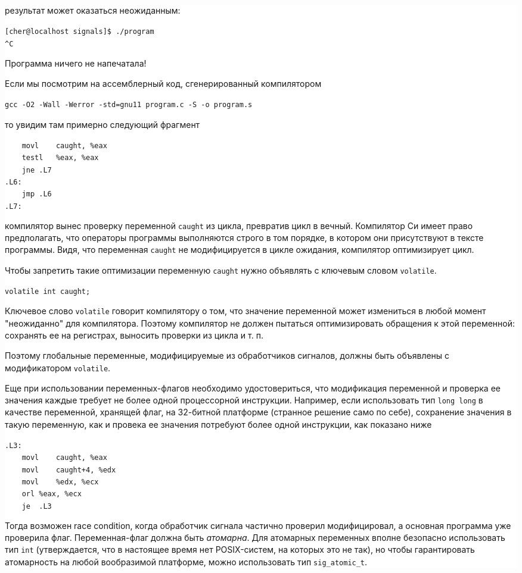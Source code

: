 результат может оказаться неожиданным:
```
[cher@localhost signals]$ ./program
^C
```

Программа ничего не напечатала!

Если мы посмотрим на ассемблерный код, сгенерированный компилятором
```
gcc -O2 -Wall -Werror -std=gnu11 program.c -S -o program.s
```

то увидим там примерно следующий фрагмент
```
    movl    caught, %eax
    testl   %eax, %eax
    jne .L7
.L6:
    jmp .L6
.L7:
```

компилятор вынес проверку переменной `caught` из цикла, превратив цикл в вечный.
Компилятор Си имеет право предполагать, что операторы программы выполняются строго
в том порядке, в котором они присутствуют в тексте программы. Видя, что переменная
`caught` не модифицируется в цикле ожидания, компилятор оптимизирует цикл.

Чтобы запретить такие оптимизации переменную `caught` нужно объявлять с ключевым словом
`volatile`.
```
volatile int caught;
```

Ключевое слово `volatile` говорит компилятору о том, что значение переменной может измениться
в любой момент "неожиданно" для компилятора. Поэтому компилятор не должен пытаться
оптимизировать обращения к этой переменной: сохранять ее на регистрах, выносить проверки из цикла и т. п.

Поэтому глобальные переменные, модифицируемые из обработчиков сигналов, должны быть
объявлены с модификатором `volatile`.

Еще при использовании переменных-флагов необходимо удостовериться, что модификация переменной
и проверка ее значения каждые требует не более одной процессорной инструкции. Например,
если использовать тип `long long` в качестве переменной, хранящей флаг, на 32-битной платформе
(странное решение само по себе), сохранение значения в такую переменную, как и провека ее значения
потребуют более одной инструкции, как показано ниже

```
.L3:
    movl    caught, %eax
    movl    caught+4, %edx
    movl    %edx, %ecx
    orl %eax, %ecx
    je  .L3
```

Тогда возможен race condition, когда обработчик сигнала частично проверил модифицировал, а основная программа
уже проверила флаг. Переменная-флаг должна быть *атомарна*. Для атомарных переменных вполне безопасно
использовать тип `int` (утверждается, что в настоящее время нет POSIX-систем, на которых это не так),
но чтобы гарантировать атомарность на любой вообразимой платформе, можно использовать тип `sig_atomic_t`.
